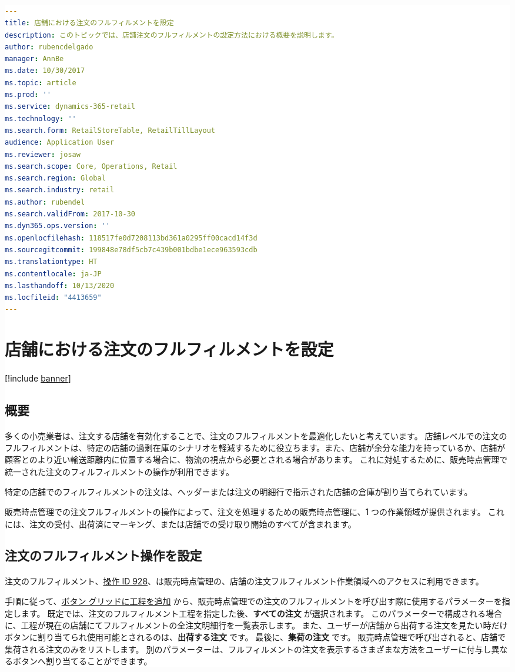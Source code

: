 ```yaml
---
title: 店舗における注文のフルフィルメントを設定
description: このトピックでは、店舗注文のフルフィルメントの設定方法における概要を説明します。
author: rubencdelgado
manager: AnnBe
ms.date: 10/30/2017
ms.topic: article
ms.prod: ''
ms.service: dynamics-365-retail
ms.technology: ''
ms.search.form: RetailStoreTable, RetailTillLayout
audience: Application User
ms.reviewer: josaw
ms.search.scope: Core, Operations, Retail
ms.search.region: Global
ms.search.industry: retail
ms.author: rubendel
ms.search.validFrom: 2017-10-30
ms.dyn365.ops.version: ''
ms.openlocfilehash: 118517fe0d7208113bd361a0295ff00cacd14f3d
ms.sourcegitcommit: 199848e78df5cb7c439b001bdbe1ece963593cdb
ms.translationtype: HT
ms.contentlocale: ja-JP
ms.lasthandoff: 10/13/2020
ms.locfileid: "4413659"
---
```

# <a name="set-up-order-fulfillment-for-stores"></a>店舗における注文のフルフィルメントを設定

[!include [banner](includes/banner.md)]

## <a name="overview"></a>概要

多くの小売業者は、注文する店舗を有効化することで、注文のフルフィルメントを最適化したいと考えています。 店舗レベルでの注文のフルフィルメントは、特定の店舗の過剰在庫のシナリオを軽減するために役立ちます。また、店舗が余分な能力を持っているか、店舗が顧客とのより近い輸送距離内に位置する場合に、物流の視点から必要とされる場合があります。 これに対処するために、販売時点管理で統一された注文のフィルフィルメントの操作が利用できます。

特定の店舗でのフィルフィルメントの注文は、ヘッダーまたは注文の明細行で指示された店舗の倉庫が割り当てられています。

販売時点管理での注文フルフィルメントの操作によって、注文を処理するための販売時点管理に、1 つの作業領域が提供されます。 これには、注文の受付、出荷済にマーキング、または店舗での受け取り開始のすべてが含まれます。

## <a name="set-up-the-order-fulfillment-operation"></a>注文のフルフィルメント操作を設定

注文のフルフィルメント、[操作 ID 928](https://docs.microsoft.com/dynamics365/unified-operations/retail/pos-operations)、は販売時点管理の、店舗の注文フルフィルメント作業領域へのアクセスに利用できます。

手順に従って、[ボタン グリッドに工程を追加](https://docs.microsoft.com/dynamics365/unified-operations/retail/pos-screen-layouts) から、販売時点管理での注文のフルフィルメントを呼び出す際に使用するパラメーターを指定します。 既定では、注文のフルフィルメント工程を指定した後、**すべての注文** が選択されます。 このパラメーターで構成される場合に、工程が現在の店舗にてフルフィルメントの全注文明細行を一覧表示します。 また、ユーザーが店舗から出荷する注文を見たい時だけボタンに割り当てられ使用可能とされるのは、**出荷する注文** です。 最後に、**集荷の注文** です。 販売時点管理で呼び出されると、店舗で集荷される注文のみをリストします。 別のパラメーターは、フルフィルメントの注文を表示するさまざまな方法をユーザーに付与し異なるボタンへ割り当てることができます。
